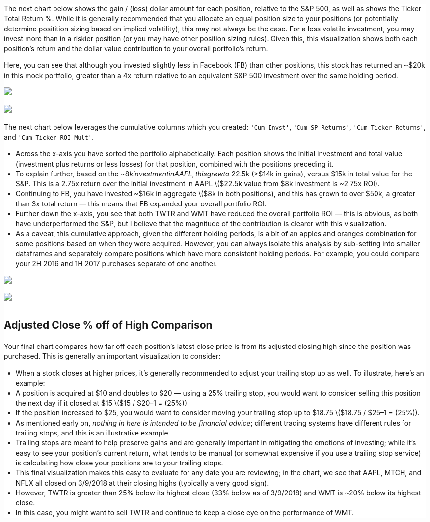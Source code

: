 The next chart below shows the gain / \(loss\) dollar amount for each position, relative to the S&P 500, as well as shows the Ticker Total Return %. While it is generally recommended that you allocate an equal position size to your positions \(or potentially determine positition sizing based on implied volatility\), this may not always be the case. For a less volatile investment, you may invest more than in a riskier position \(or you may have other position sizing rules\). Given this, this visualization shows both each position’s return and the dollar value contribution to your overall portfolio’s return.

Here, you can see that although you invested slightly less in Facebook \(FB\) than other positions, this stock has returned an ~$20k in this mock portfolio, greater than a 4x return relative to an equivalent S&P 500 investment over the same holding period.

![](https://miro.medium.com/max/60/0*h148S6oBDMijzkbQ.png?q=20)

![](https://miro.medium.com/max/700/0*h148S6oBDMijzkbQ.png)

The next chart below leverages the cumulative columns which you created: `'Cum Invst'`, `'Cum SP Returns'`, `'Cum Ticker Returns'`, and `'Cum Ticker ROI Mult'`.

* Across the x-axis you have sorted the portfolio alphabetically. Each position shows the initial investment and total value \(investment plus returns or less losses\) for that position, combined with the positions preceding it.
* To explain further, based on the ~$8k investment in AAPL, this grew to ~$22.5k \(&gt;$14k in gains\), versus $15k in total value for the S&P. This is a 2.75x return over the initial investment in AAPL \($22.5k value from $8k investment is ~2.75x ROI\).
* Continuing to FB, you have invested ~$16k in aggregate \($8k in both positions\), and this has grown to over $50k, a greater than 3x total return — this means that FB expanded your overall portfolio ROI.
* Further down the x-axis, you see that both TWTR and WMT have reduced the overall portfolio ROI — this is obvious, as both have underperformed the S&P, but I believe that the magnitude of the contribution is clearer with this visualization.
* As a caveat, this cumulative approach, given the different holding periods, is a bit of an apples and oranges combination for some positions based on when they were acquired. However, you can always isolate this analysis by sub-setting into smaller dataframes and separately compare positions which have more consistent holding periods. For example, you could compare your 2H 2016 and 1H 2017 purchases separate of one another.

![](https://miro.medium.com/max/60/0*HBp6JtzbgpaJtyKR.png?q=20)

![](https://miro.medium.com/max/700/0*HBp6JtzbgpaJtyKR.png)

## Adjusted Close % off of High Comparison

Your final chart compares how far off each position’s latest close price is from its adjusted closing high since the position was purchased. This is generally an important visualization to consider:

* When a stock closes at higher prices, it’s generally recommended to adjust your trailing stop up as well. To illustrate, here’s an example:
* A position is acquired at $10 and doubles to $20 — using a 25% trailing stop, you would want to consider selling this position the next day if it closed at $15 \($15 / $20–1 = \(25%\)\).
* If the position increased to $25, you would want to consider moving your trailing stop up to $18.75 \($18.75 / $25–1 = \(25%\)\).
* As mentioned early on,  _nothing in here is intended to be financial advice_; different trading systems have different rules for trailing stops, and this is an illustrative example.
* Trailing stops are meant to help preserve gains and are generally important in mitigating the emotions of investing; while it’s easy to see your position’s current return, what tends to be manual \(or somewhat expensive if you use a trailing stop service\) is calculating how close your positions are to your trailing stops.
* This final visualization makes this easy to evaluate for any date you are reviewing; in the chart, we see that AAPL, MTCH, and NFLX all closed on 3/9/2018 at their closing highs \(typically a very good sign\).
* However, TWTR is greater than 25% below its highest close \(33% below as of 3/9/2018\) and WMT is ~20% below its highest close.
* In this case, you might want to sell TWTR and continue to keep a close eye on the performance of WMT.
